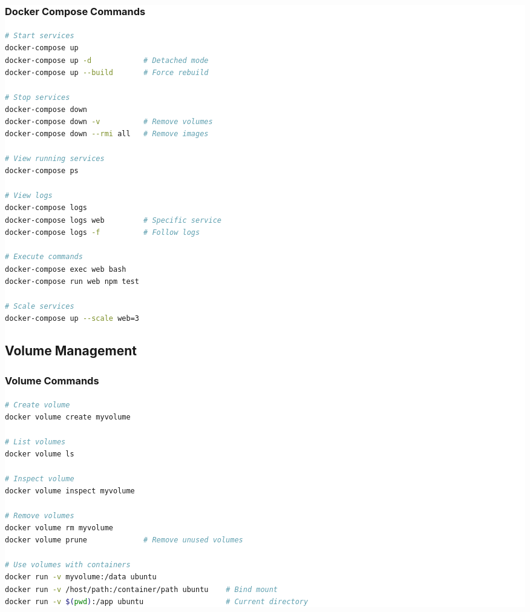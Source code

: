 ### Docker Compose Commands
```bash
# Start services
docker-compose up
docker-compose up -d            # Detached mode
docker-compose up --build       # Force rebuild

# Stop services
docker-compose down
docker-compose down -v          # Remove volumes
docker-compose down --rmi all   # Remove images

# View running services
docker-compose ps

# View logs
docker-compose logs
docker-compose logs web         # Specific service
docker-compose logs -f          # Follow logs

# Execute commands
docker-compose exec web bash
docker-compose run web npm test

# Scale services
docker-compose up --scale web=3
```

## Volume Management

### Volume Commands
```bash
# Create volume
docker volume create myvolume

# List volumes
docker volume ls

# Inspect volume
docker volume inspect myvolume

# Remove volumes
docker volume rm myvolume
docker volume prune             # Remove unused volumes

# Use volumes with containers
docker run -v myvolume:/data ubuntu
docker run -v /host/path:/container/path ubuntu    # Bind mount
docker run -v $(pwd):/app ubuntu                   # Current directory
```

